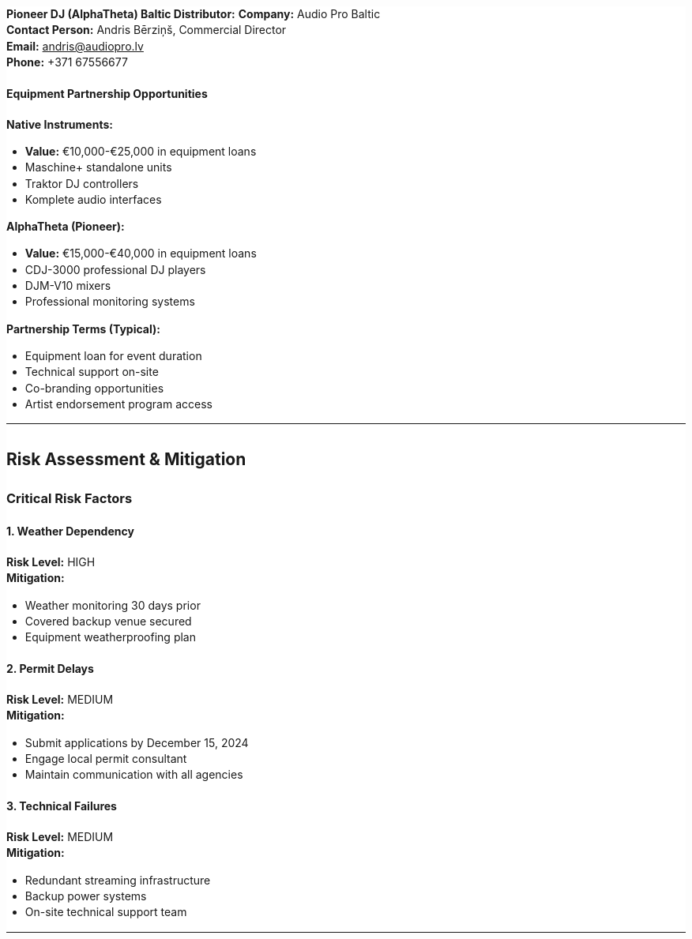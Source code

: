 **Pioneer DJ (AlphaTheta) Baltic Distributor:**
**Company:** Audio Pro Baltic  
**Contact Person:** Andris Bērziņš, Commercial Director  
**Email:** andris@audiopro.lv  
**Phone:** +371 67556677

#### Equipment Partnership Opportunities

**Native Instruments:**
- **Value:** €10,000-€25,000 in equipment loans
- Maschine+ standalone units
- Traktor DJ controllers
- Komplete audio interfaces

**AlphaTheta (Pioneer):**
- **Value:** €15,000-€40,000 in equipment loans
- CDJ-3000 professional DJ players  
- DJM-V10 mixers
- Professional monitoring systems

**Partnership Terms (Typical):**
- Equipment loan for event duration
- Technical support on-site
- Co-branding opportunities
- Artist endorsement program access

---

## Risk Assessment & Mitigation

### Critical Risk Factors

#### 1. Weather Dependency
**Risk Level:** HIGH  
**Mitigation:** 
- Weather monitoring 30 days prior
- Covered backup venue secured
- Equipment weatherproofing plan

#### 2. Permit Delays
**Risk Level:** MEDIUM  
**Mitigation:**
- Submit applications by December 15, 2024
- Engage local permit consultant
- Maintain communication with all agencies

#### 3. Technical Failures
**Risk Level:** MEDIUM  
**Mitigation:**
- Redundant streaming infrastructure
- Backup power systems
- On-site technical support team

---